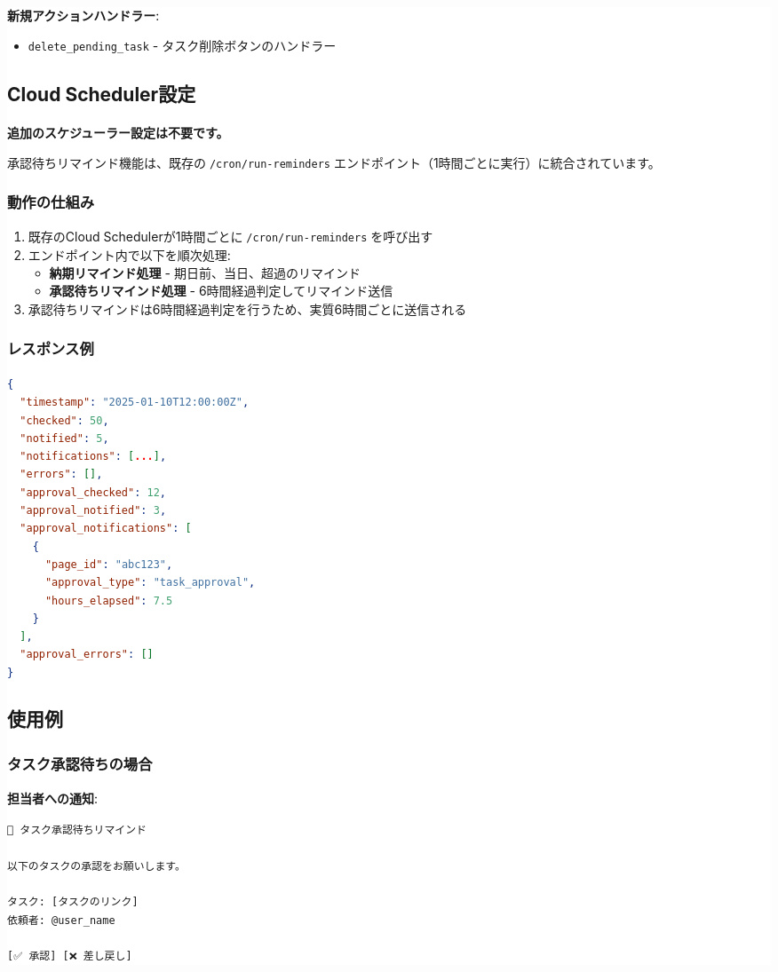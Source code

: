 **新規アクションハンドラー**:
- `delete_pending_task` - タスク削除ボタンのハンドラー

## Cloud Scheduler設定

**追加のスケジューラー設定は不要です。**

承認待ちリマインド機能は、既存の `/cron/run-reminders` エンドポイント（1時間ごとに実行）に統合されています。

### 動作の仕組み

1. 既存のCloud Schedulerが1時間ごとに `/cron/run-reminders` を呼び出す
2. エンドポイント内で以下を順次処理:
   - **納期リマインド処理** - 期日前、当日、超過のリマインド
   - **承認待ちリマインド処理** - 6時間経過判定してリマインド送信
3. 承認待ちリマインドは6時間経過判定を行うため、実質6時間ごとに送信される

### レスポンス例

```json
{
  "timestamp": "2025-01-10T12:00:00Z",
  "checked": 50,
  "notified": 5,
  "notifications": [...],
  "errors": [],
  "approval_checked": 12,
  "approval_notified": 3,
  "approval_notifications": [
    {
      "page_id": "abc123",
      "approval_type": "task_approval",
      "hours_elapsed": 7.5
    }
  ],
  "approval_errors": []
}
```

## 使用例

### タスク承認待ちの場合

**担当者への通知**:
```
📝 タスク承認待ちリマインド

以下のタスクの承認をお願いします。

タスク: [タスクのリンク]
依頼者: @user_name

[✅ 承認] [❌ 差し戻し]
```

